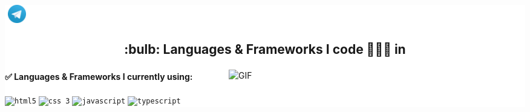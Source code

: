 <a href="https://t.me/parviz_makhkamov" target="blank"><img align="center" src="https://github.com/Parviz-Makhkamov/Parviz-Makhkamov/blob/main/src/icons/telegram.svg" alt="parviz_makhkamov" height="30" width="40" /></a>
</p>

<h2 align="center">:bulb: Languages & Frameworks I code 👨🏻‍💻 in</h2> 
<img align="right" alt="GIF" src="https://github.com/parviz-mv/parviz-mv/blob/main/src/coding.gif?raw=true" width="490" height="330"/>
<h4>✅ Languages & Frameworks I currently using:</h4> 
<p>
  <code><img title="HTML 5" alt="html5" width="30px" height="38" src="https://cdn.jsdelivr.net/gh/devicons/devicon/icons/html5/html5-original.svg" /></code>
    <code><img title="CSS 3" alt="css 3" width="30px" height="38" src="https://cdn.jsdelivr.net/gh/devicons/devicon/icons/css3/css3-original.svg" /></code>
    <code><img title="JavaScript" alt="javascript" width="30px" height="38" src="https://cdn.jsdelivr.net/gh/devicons/devicon/icons/javascript/javascript-original.svg" /></code>
  <code><img title="TypeScript" alt="typescript" width="30px" height="38" src="https://cdn.jsdelivr.net/gh/devicons/devicon/icons/typescript/typescript-original.svg" /></code>
